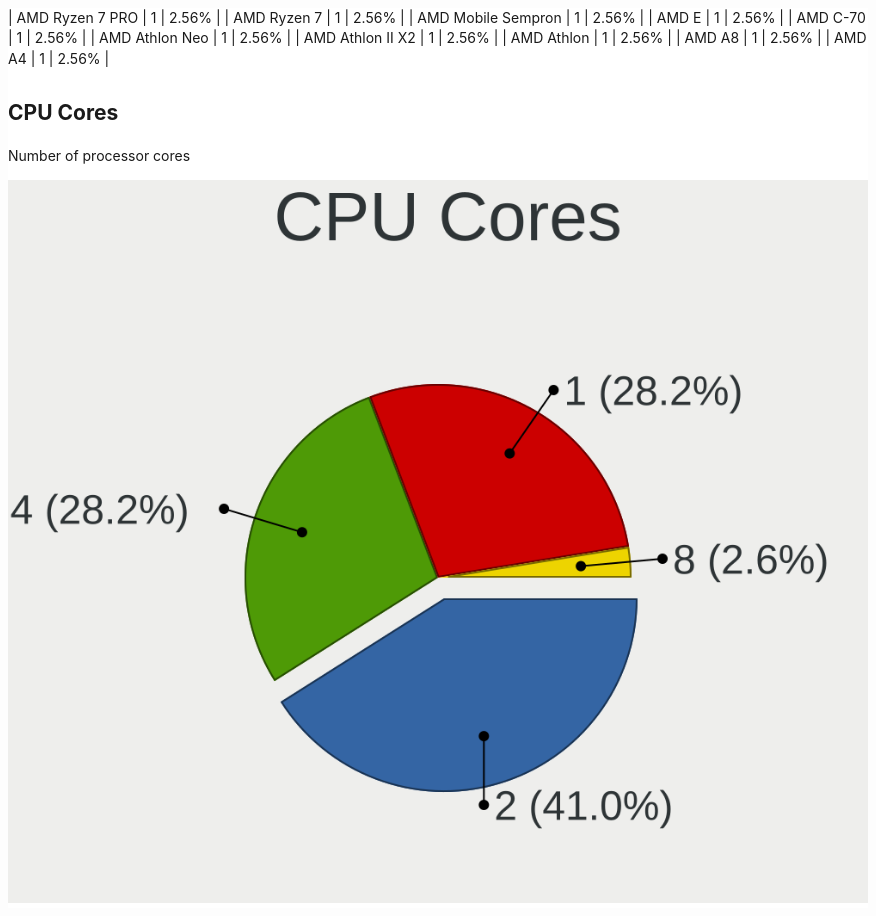 | AMD Ryzen 7 PRO         | 1         | 2.56%   |
| AMD Ryzen 7             | 1         | 2.56%   |
| AMD Mobile Sempron      | 1         | 2.56%   |
| AMD E                   | 1         | 2.56%   |
| AMD C-70                | 1         | 2.56%   |
| AMD Athlon Neo          | 1         | 2.56%   |
| AMD Athlon II X2        | 1         | 2.56%   |
| AMD Athlon              | 1         | 2.56%   |
| AMD A8                  | 1         | 2.56%   |
| AMD A4                  | 1         | 2.56%   |

CPU Cores
---------

Number of processor cores

![CPU Cores](./images/pie_chart/cpu_cores.svg)

